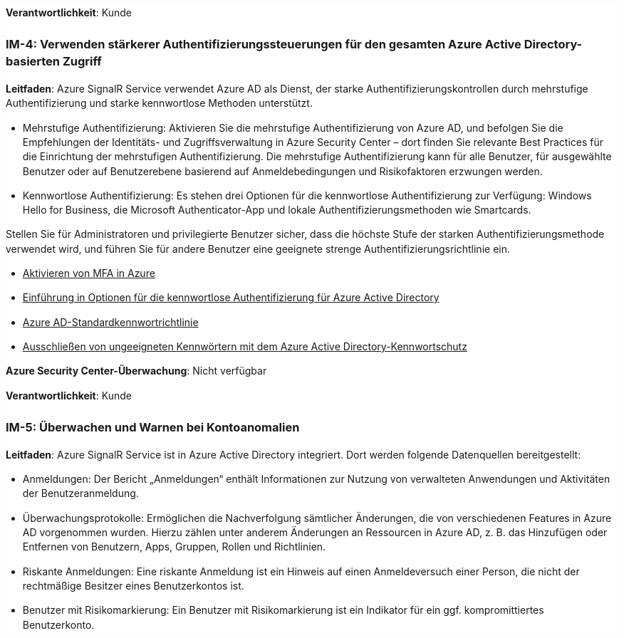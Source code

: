 **Verantwortlichkeit**: Kunde

### <a name="im-4-use-strong-authentication-controls-for-all-azure-active-directory-based-access"></a>IM-4: Verwenden stärkerer Authentifizierungssteuerungen für den gesamten Azure Active Directory-basierten Zugriff

**Leitfaden**: Azure SignalR Service verwendet Azure AD als Dienst, der starke Authentifizierungskontrollen durch mehrstufige Authentifizierung und starke kennwortlose Methoden unterstützt.

- Mehrstufige Authentifizierung: Aktivieren Sie die mehrstufige Authentifizierung von Azure AD, und befolgen Sie die Empfehlungen der Identitäts- und Zugriffsverwaltung in Azure Security Center – dort finden Sie relevante Best Practices für die Einrichtung der mehrstufigen Authentifizierung. Die mehrstufige Authentifizierung kann für alle Benutzer, für ausgewählte Benutzer oder auf Benutzerebene basierend auf Anmeldebedingungen und Risikofaktoren erzwungen werden.

- Kennwortlose Authentifizierung: Es stehen drei Optionen für die kennwortlose Authentifizierung zur Verfügung: Windows Hello for Business, die Microsoft Authenticator-App und lokale Authentifizierungsmethoden wie Smartcards.

Stellen Sie für Administratoren und privilegierte Benutzer sicher, dass die höchste Stufe der starken Authentifizierungsmethode verwendet wird, und führen Sie für andere Benutzer eine geeignete strenge Authentifizierungsrichtlinie ein.

- [Aktivieren von MFA in Azure](../active-directory/authentication/howto-mfa-getstarted.md)

- [Einführung in Optionen für die kennwortlose Authentifizierung für Azure Active Directory](../active-directory/authentication/concept-authentication-passwordless.md)

- [Azure AD-Standardkennwortrichtlinie](../active-directory/authentication/concept-sspr-policy.md#password-policies-that-only-apply-to-cloud-user-accounts)

- [Ausschließen von ungeeigneten Kennwörtern mit dem Azure Active Directory-Kennwortschutz](../active-directory/authentication/concept-password-ban-bad.md)

**Azure Security Center-Überwachung**: Nicht verfügbar

**Verantwortlichkeit**: Kunde

### <a name="im-5-monitor-and-alert-on-account-anomalies"></a>IM-5: Überwachen und Warnen bei Kontoanomalien

**Leitfaden**: Azure SignalR Service ist in Azure Active Directory integriert. Dort werden folgende Datenquellen bereitgestellt:

- Anmeldungen: Der Bericht „Anmeldungen“ enthält Informationen zur Nutzung von verwalteten Anwendungen und Aktivitäten der Benutzeranmeldung.

- Überwachungsprotokolle: Ermöglichen die Nachverfolgung sämtlicher Änderungen, die von verschiedenen Features in Azure AD vorgenommen wurden. Hierzu zählen unter anderem Änderungen an Ressourcen in Azure AD, z. B. das Hinzufügen oder Entfernen von Benutzern, Apps, Gruppen, Rollen und Richtlinien.

- Riskante Anmeldungen: Eine riskante Anmeldung ist ein Hinweis auf einen Anmeldeversuch einer Person, die nicht der rechtmäßige Besitzer eines Benutzerkontos ist.

- Benutzer mit Risikomarkierung: Ein Benutzer mit Risikomarkierung ist ein Indikator für ein ggf. kompromittiertes Benutzerkonto.
